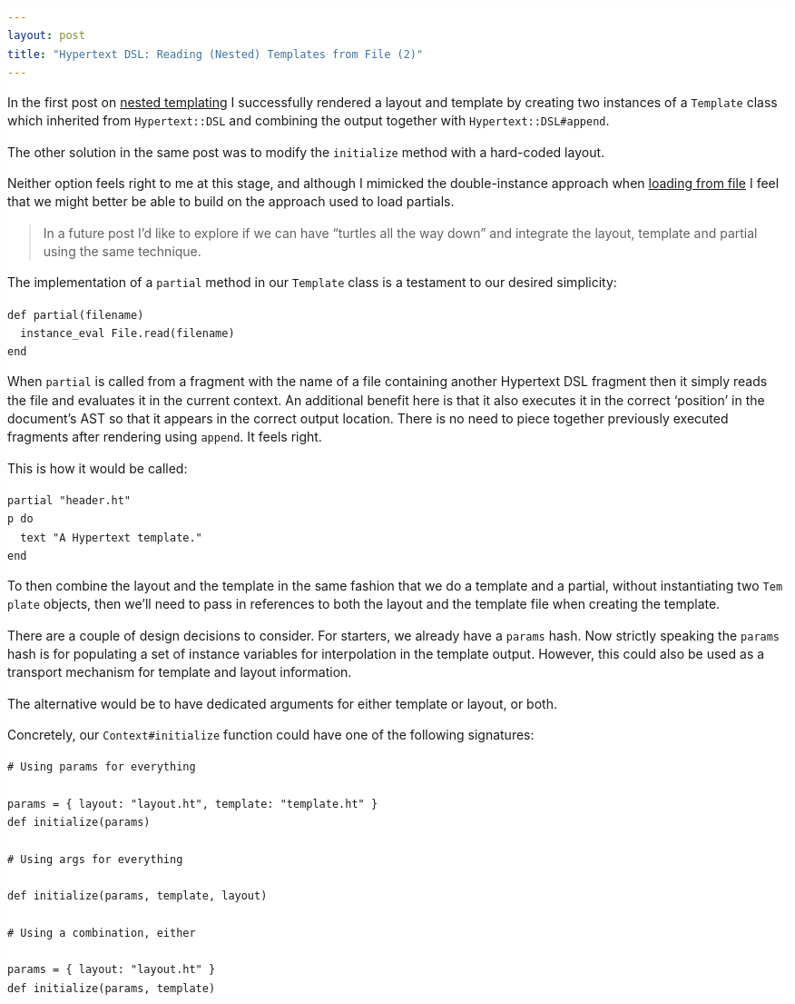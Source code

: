 ```yaml
---
layout: post
title: "Hypertext DSL: Reading (Nested) Templates from File (2)"
---
```


In the first post on [nested templating][nt] I successfully rendered a layout and template by creating two instances of a `Template` class which inherited from `Hypertext::DSL` and combining the output together with `Hypertext::DSL#append`.

The other solution in the same post was to modify the `initialize` method with a hard-coded layout.

Neither option feels right to me at this stage, and although I mimicked the double-instance approach when [loading from file][lff] I feel that we might better be able to build on the approach used to load partials.

> In a future post I’d like to explore if we can have “turtles all the way down” and integrate the layout, template and partial using the same technique.

The implementation of a `partial` method in our `Template` class is a testament to our desired simplicity:

```
def partial(filename)
  instance_eval File.read(filename)
end
```

When `partial` is called from a fragment with the name of a file containing another Hypertext DSL fragment then it simply reads the file and evaluates it in the current context. An additional benefit here is that it also executes it in the correct ‘position’ in the document’s AST so that it appears in the correct output location. There is no need to piece together previously executed fragments after rendering using `append`. It feels right.

This is how it would be called:

```
partial "header.ht"
p do
  text "A Hypertext template."
end
```

To then combine the layout and the template in the same fashion that we do a template and a partial, without instantiating two `Template` objects, then we’ll need to pass in references to both the layout and the template file when creating the template.

There are a couple of design decisions to consider. For starters, we already have a `params` hash. Now strictly speaking the `params` hash is for populating a set of instance variables for interpolation in the template output. However, this could also be used as a transport mechanism for template and layout information.

The alternative would be to have dedicated arguments for either template or layout, or both.

Concretely, our `Context#initialize` function could have one of the following signatures:

```
# Using params for everything

params = { layout: "layout.ht", template: "template.ht" }
def initialize(params)

# Using args for everything

def initialize(params, template, layout)

# Using a combination, either

params = { layout: "layout.ht" }
def initialize(params, template)
```

[nt]: https://www.crossingtheruby.com/2021/04/03/hypertext-dsl-nested-templating.html
[lff]: https://www.crossingtheruby.com/2021/04/05/hypertext-dsl-reading-nested-templates-from-file.html